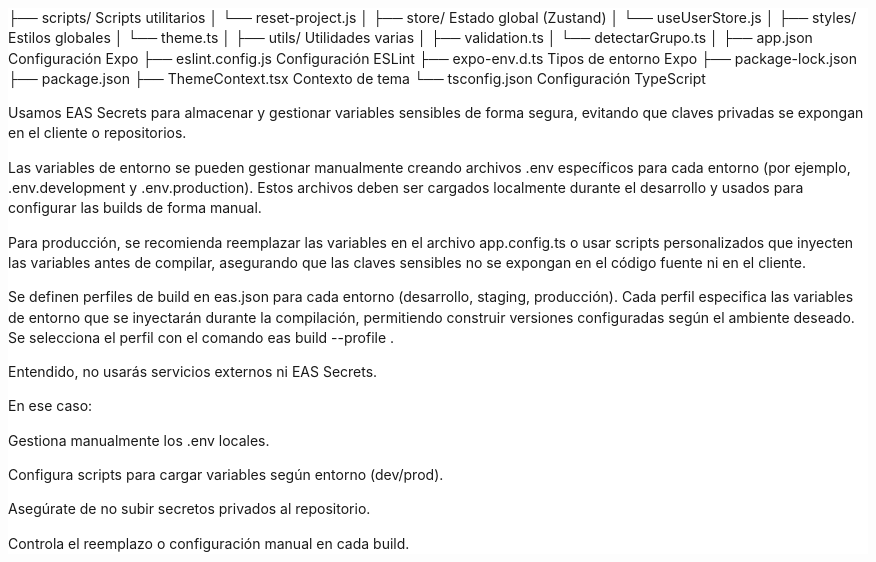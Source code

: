 ├── scripts/ Scripts utilitarios
│ └── reset-project.js
│
├── store/ Estado global (Zustand)
│ └── useUserStore.js
│
├── styles/ Estilos globales
│ └── theme.ts
│
├── utils/ Utilidades varias
│ ├── validation.ts
│ └── detectarGrupo.ts
│
├── app.json Configuración Expo
├── eslint.config.js Configuración ESLint
├── expo-env.d.ts Tipos de entorno Expo
├── package-lock.json
├── package.json
├── ThemeContext.tsx Contexto de tema
└── tsconfig.json Configuración TypeScript

Usamos EAS Secrets para almacenar y gestionar variables sensibles de forma segura, evitando que claves privadas se expongan en el cliente o repositorios.

Las variables de entorno se pueden gestionar manualmente creando archivos .env específicos para cada entorno (por ejemplo, .env.development y .env.production). Estos archivos deben ser cargados localmente durante el desarrollo y usados para configurar las builds de forma manual.

Para producción, se recomienda reemplazar las variables en el archivo app.config.ts o usar scripts personalizados que inyecten las variables antes de compilar, asegurando que las claves sensibles no se expongan en el código fuente ni en el cliente.

Se definen perfiles de build en eas.json para cada entorno (desarrollo, staging, producción). Cada perfil especifica las variables de entorno que se inyectarán durante la compilación, permitiendo construir versiones configuradas según el ambiente deseado. Se selecciona el perfil con el comando eas build --profile <perfil>.

Entendido, no usarás servicios externos ni EAS Secrets.

En ese caso:

Gestiona manualmente los .env locales.

Configura scripts para cargar variables según entorno (dev/prod).

Asegúrate de no subir secretos privados al repositorio.

Controla el reemplazo o configuración manual en cada build.
